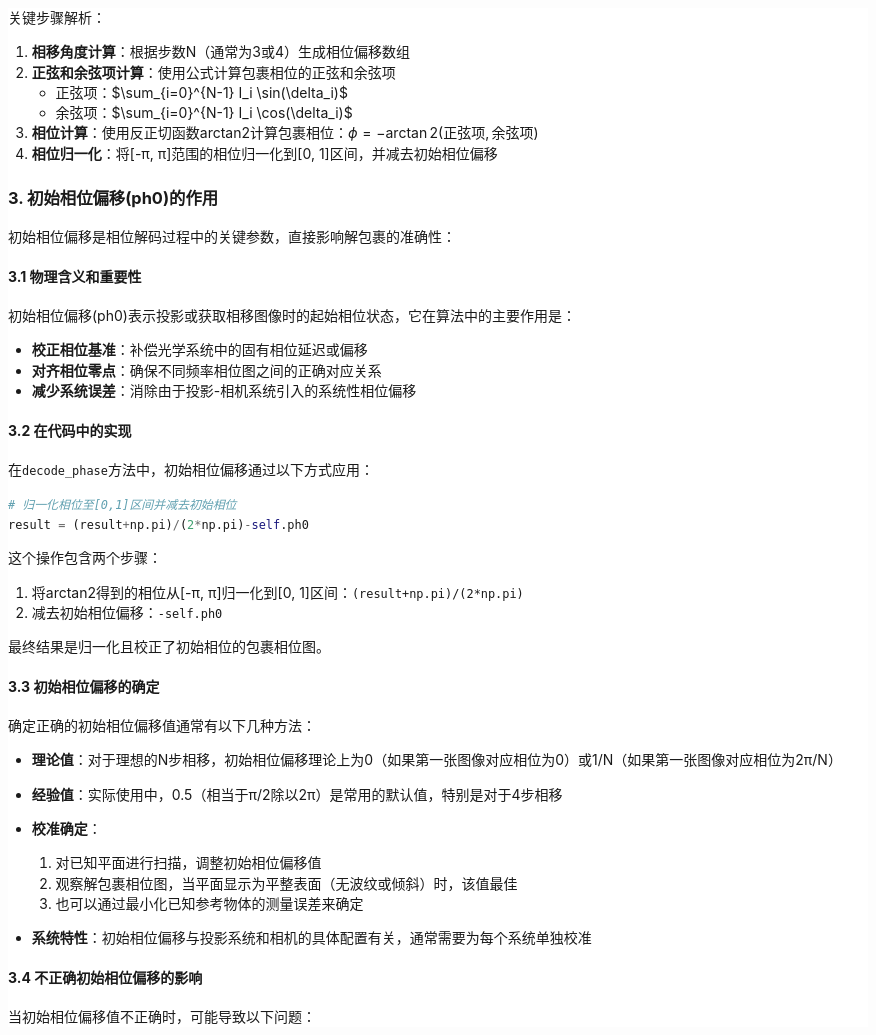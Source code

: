 ```python
```

关键步骤解析：

1. **相移角度计算**：根据步数N（通常为3或4）生成相位偏移数组
2. **正弦和余弦项计算**：使用公式计算包裹相位的正弦和余弦项
   - 正弦项：$\sum_{i=0}^{N-1} I_i \sin(\delta_i)$
   - 余弦项：$\sum_{i=0}^{N-1} I_i \cos(\delta_i)$
3. **相位计算**：使用反正切函数arctan2计算包裹相位：$\phi = -\arctan2(\text{正弦项}, \text{余弦项})$
4. **相位归一化**：将[-π, π]范围的相位归一化到[0, 1]区间，并减去初始相位偏移

### 3. 初始相位偏移(ph0)的作用

初始相位偏移是相位解码过程中的关键参数，直接影响解包裹的准确性：

#### 3.1 物理含义和重要性

初始相位偏移(ph0)表示投影或获取相移图像时的起始相位状态，它在算法中的主要作用是：

- **校正相位基准**：补偿光学系统中的固有相位延迟或偏移
- **对齐相位零点**：确保不同频率相位图之间的正确对应关系
- **减少系统误差**：消除由于投影-相机系统引入的系统性相位偏移

#### 3.2 在代码中的实现

在`decode_phase`方法中，初始相位偏移通过以下方式应用：

```python
# 归一化相位至[0,1]区间并减去初始相位
result = (result+np.pi)/(2*np.pi)-self.ph0
```

这个操作包含两个步骤：

1. 将arctan2得到的相位从[-π, π]归一化到[0, 1]区间：`(result+np.pi)/(2*np.pi)`
2. 减去初始相位偏移：`-self.ph0`

最终结果是归一化且校正了初始相位的包裹相位图。

#### 3.3 初始相位偏移的确定

确定正确的初始相位偏移值通常有以下几种方法：

- **理论值**：对于理想的N步相移，初始相位偏移理论上为0（如果第一张图像对应相位为0）或1/N（如果第一张图像对应相位为2π/N）
  
- **经验值**：实际使用中，0.5（相当于π/2除以2π）是常用的默认值，特别是对于4步相移

- **校准确定**：
  1. 对已知平面进行扫描，调整初始相位偏移值
  2. 观察解包裹相位图，当平面显示为平整表面（无波纹或倾斜）时，该值最佳
  3. 也可以通过最小化已知参考物体的测量误差来确定

- **系统特性**：初始相位偏移与投影系统和相机的具体配置有关，通常需要为每个系统单独校准

#### 3.4 不正确初始相位偏移的影响

当初始相位偏移值不正确时，可能导致以下问题：
